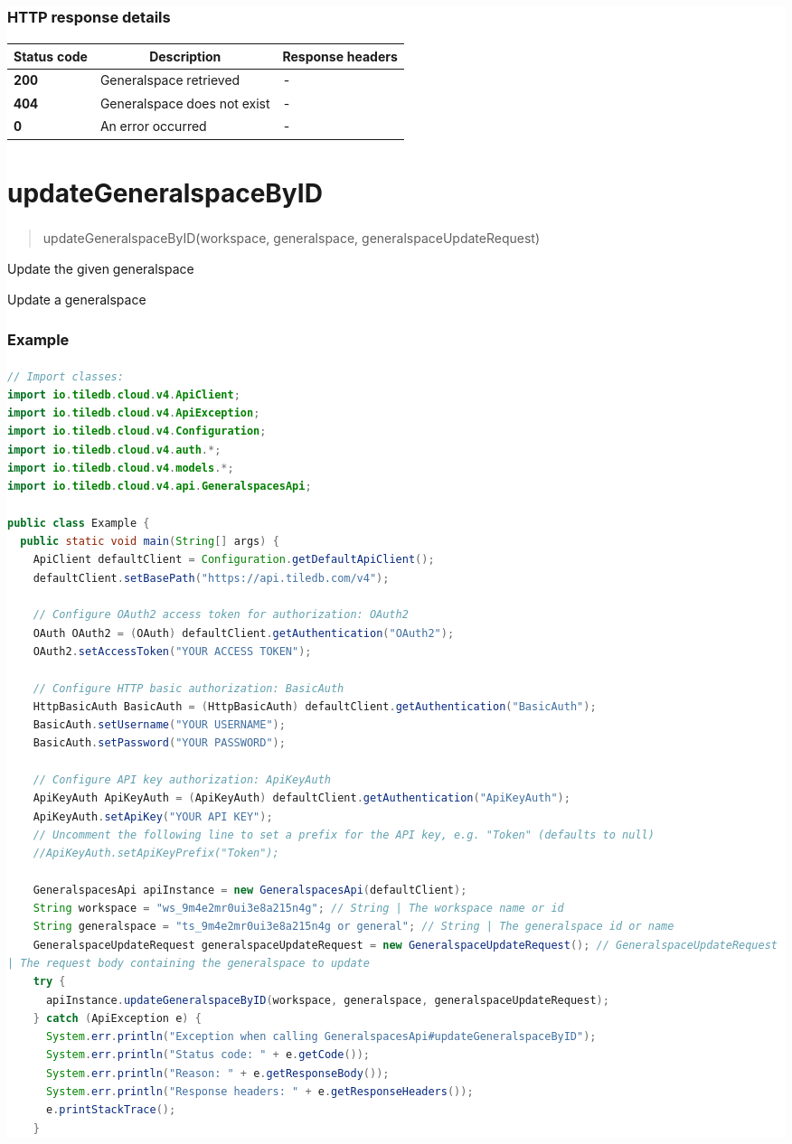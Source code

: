 ### HTTP response details
| Status code | Description | Response headers |
|-------------|-------------|------------------|
| **200** | Generalspace retrieved |  -  |
| **404** | Generalspace does not exist |  -  |
| **0** | An error occurred |  -  |

<a id="updateGeneralspaceByID"></a>
# **updateGeneralspaceByID**
> updateGeneralspaceByID(workspace, generalspace, generalspaceUpdateRequest)

Update the given generalspace

Update a generalspace

### Example
```java
// Import classes:
import io.tiledb.cloud.v4.ApiClient;
import io.tiledb.cloud.v4.ApiException;
import io.tiledb.cloud.v4.Configuration;
import io.tiledb.cloud.v4.auth.*;
import io.tiledb.cloud.v4.models.*;
import io.tiledb.cloud.v4.api.GeneralspacesApi;

public class Example {
  public static void main(String[] args) {
    ApiClient defaultClient = Configuration.getDefaultApiClient();
    defaultClient.setBasePath("https://api.tiledb.com/v4");
    
    // Configure OAuth2 access token for authorization: OAuth2
    OAuth OAuth2 = (OAuth) defaultClient.getAuthentication("OAuth2");
    OAuth2.setAccessToken("YOUR ACCESS TOKEN");

    // Configure HTTP basic authorization: BasicAuth
    HttpBasicAuth BasicAuth = (HttpBasicAuth) defaultClient.getAuthentication("BasicAuth");
    BasicAuth.setUsername("YOUR USERNAME");
    BasicAuth.setPassword("YOUR PASSWORD");

    // Configure API key authorization: ApiKeyAuth
    ApiKeyAuth ApiKeyAuth = (ApiKeyAuth) defaultClient.getAuthentication("ApiKeyAuth");
    ApiKeyAuth.setApiKey("YOUR API KEY");
    // Uncomment the following line to set a prefix for the API key, e.g. "Token" (defaults to null)
    //ApiKeyAuth.setApiKeyPrefix("Token");

    GeneralspacesApi apiInstance = new GeneralspacesApi(defaultClient);
    String workspace = "ws_9m4e2mr0ui3e8a215n4g"; // String | The workspace name or id
    String generalspace = "ts_9m4e2mr0ui3e8a215n4g or general"; // String | The generalspace id or name
    GeneralspaceUpdateRequest generalspaceUpdateRequest = new GeneralspaceUpdateRequest(); // GeneralspaceUpdateRequest | The request body containing the generalspace to update
    try {
      apiInstance.updateGeneralspaceByID(workspace, generalspace, generalspaceUpdateRequest);
    } catch (ApiException e) {
      System.err.println("Exception when calling GeneralspacesApi#updateGeneralspaceByID");
      System.err.println("Status code: " + e.getCode());
      System.err.println("Reason: " + e.getResponseBody());
      System.err.println("Response headers: " + e.getResponseHeaders());
      e.printStackTrace();
    }
```